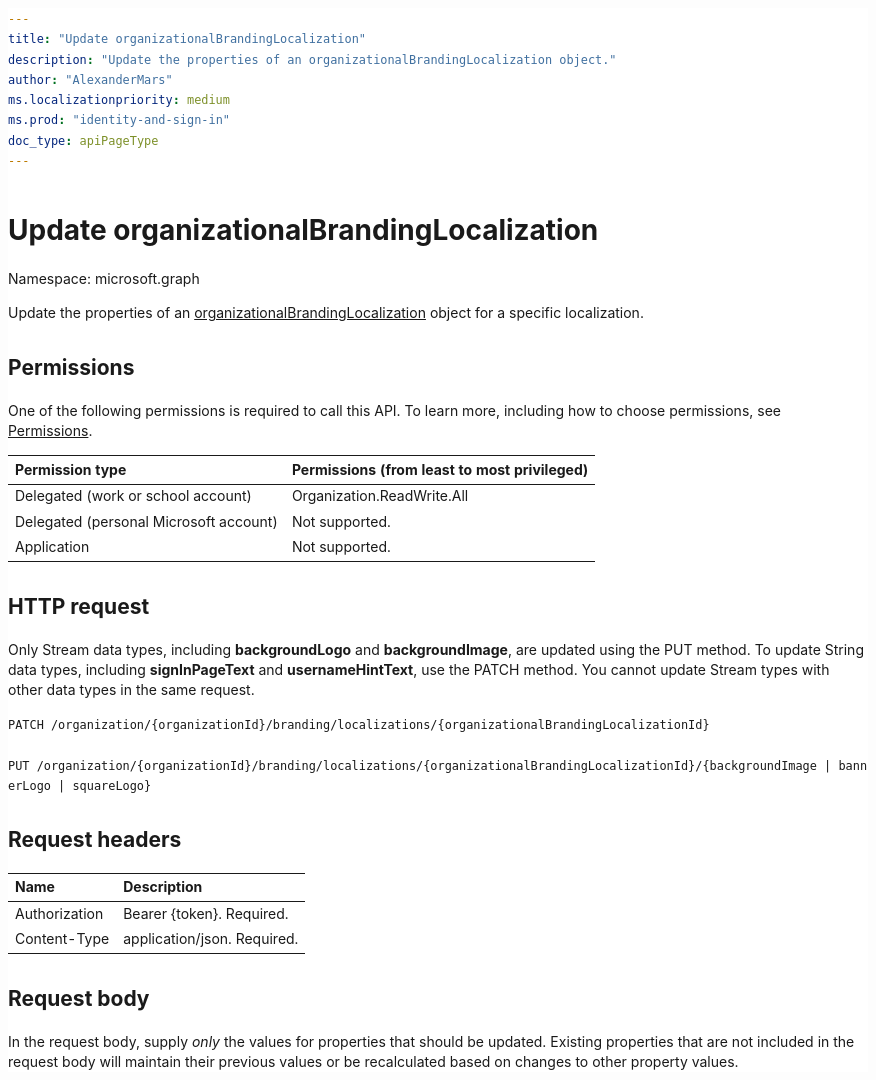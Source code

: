 ```yaml
---
title: "Update organizationalBrandingLocalization"
description: "Update the properties of an organizationalBrandingLocalization object."
author: "AlexanderMars"
ms.localizationpriority: medium
ms.prod: "identity-and-sign-in"
doc_type: apiPageType
---
```


# Update organizationalBrandingLocalization
Namespace: microsoft.graph

Update the properties of an [organizationalBrandingLocalization](../resources/organizationalbrandinglocalization.md) object for a specific localization.

## Permissions
One of the following permissions is required to call this API. To learn more, including how to choose permissions, see [Permissions](/graph/permissions-reference).

| Permission type                        | Permissions (from least to most privileged) |
|:---------------------------------------|:--------------------------------------------|
| Delegated (work or school account)     | Organization.ReadWrite.All |
| Delegated (personal Microsoft account) | Not supported. |
| Application                            | Not supported. |

## HTTP request

Only Stream data types, including **backgroundLogo** and **backgroundImage**, are updated using the PUT method. To update String data types, including **signInPageText** and **usernameHintText**, use the PATCH method. You cannot update Stream types with other data types in the same request.


``` http
PATCH /organization/{organizationId}/branding/localizations/{organizationalBrandingLocalizationId}

PUT /organization/{organizationId}/branding/localizations/{organizationalBrandingLocalizationId}/{backgroundImage | bannerLogo | squareLogo}
```

## Request headers
|Name|Description|
|:---|:---|
|Authorization|Bearer {token}. Required.|
|Content-Type|application/json. Required.|

## Request body
In the request body, supply *only* the values for properties that should be updated. Existing properties that are not included in the request body will maintain their previous values or be recalculated based on changes to other property values.
